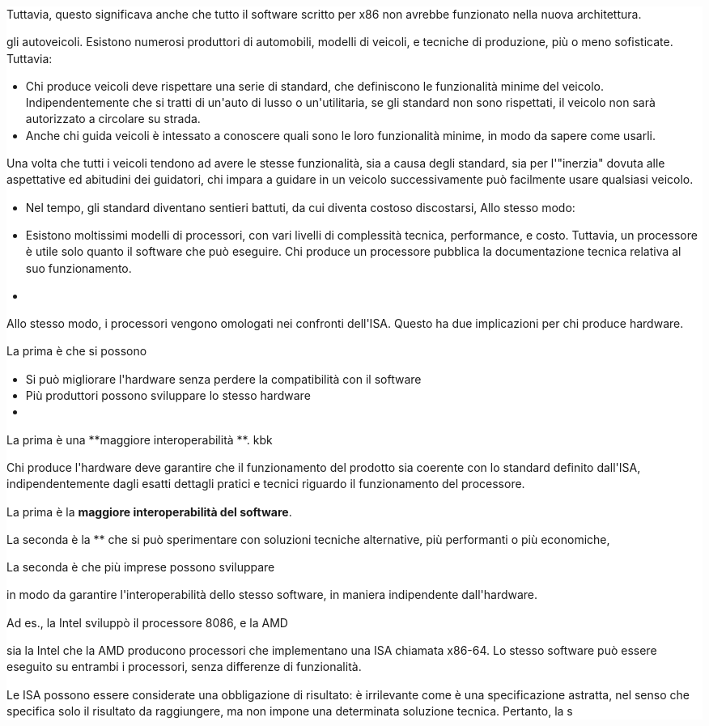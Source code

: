 Tuttavia, questo significava anche che tutto il software scritto per x86 non avrebbe funzionato nella nuova architettura.

gli autoveicoli.
Esistono numerosi produttori di automobili, modelli di veicoli, e tecniche di produzione, più o meno sofisticate.
Tuttavia:

- Chi produce veicoli deve rispettare una serie di standard, che definiscono le funzionalità minime del veicolo.
  Indipendentemente che si tratti di un'auto di lusso o un'utilitaria, se gli standard non sono rispettati, il veicolo non sarà autorizzato a circolare su strada.
- Anche chi guida veicoli è intessato a conoscere quali sono le loro funzionalità minime, in modo da sapere come usarli.


Una volta che tutti i veicoli tendono ad avere le stesse funzionalità, sia a causa degli standard, sia per l'"inerzia" dovuta alle aspettative ed abitudini dei guidatori, chi impara a guidare in un veicolo successivamente può facilmente usare qualsiasi veicolo.

- Nel tempo, gli standard diventano sentieri battuti, da cui diventa costoso discostarsi, 
Allo stesso modo:

- Esistono moltissimi modelli di processori, con vari livelli di complessità tecnica, performance, e costo.
  Tuttavia, un processore è utile solo quanto il software che può eseguire.
  Chi produce un processore pubblica la documentazione tecnica relativa al suo funzionamento.
- 

Allo stesso modo, i processori vengono omologati nei confronti dell'ISA. Questo ha due implicazioni per chi produce hardware.

La prima è che si possono 
- Si può migliorare l'hardware senza perdere la compatibilità con il software
- Più produttori possono sviluppare lo stesso hardware
- 
La prima è una **maggiore interoperabilità **. kbk

Chi produce l'hardware deve garantire che il funzionamento del prodotto sia coerente con lo standard definito dall'ISA, indipendentemente dagli esatti dettagli pratici e tecnici riguardo il funzionamento del processore.

La prima è la **maggiore interoperabilità del software**.

La seconda è la **
che si può sperimentare con soluzioni tecniche alternative, più performanti o più economiche,

La seconda è che più imprese possono sviluppare 


in modo da garantire l'interoperabilità dello stesso software, in maniera indipendente dall'hardware.

Ad es., la Intel sviluppò il processore 8086, e la AMD

sia la Intel che la AMD producono processori che implementano una ISA chiamata x86-64.
Lo stesso software può essere eseguito su entrambi i processori, senza differenze di funzionalità.

Le ISA possono essere considerate una obbligazione di risultato: è irrilevante come   è una specificazione astratta, nel senso che specifica solo il risultato da raggiungere, ma non impone una determinata soluzione tecnica. Pertanto, la s

